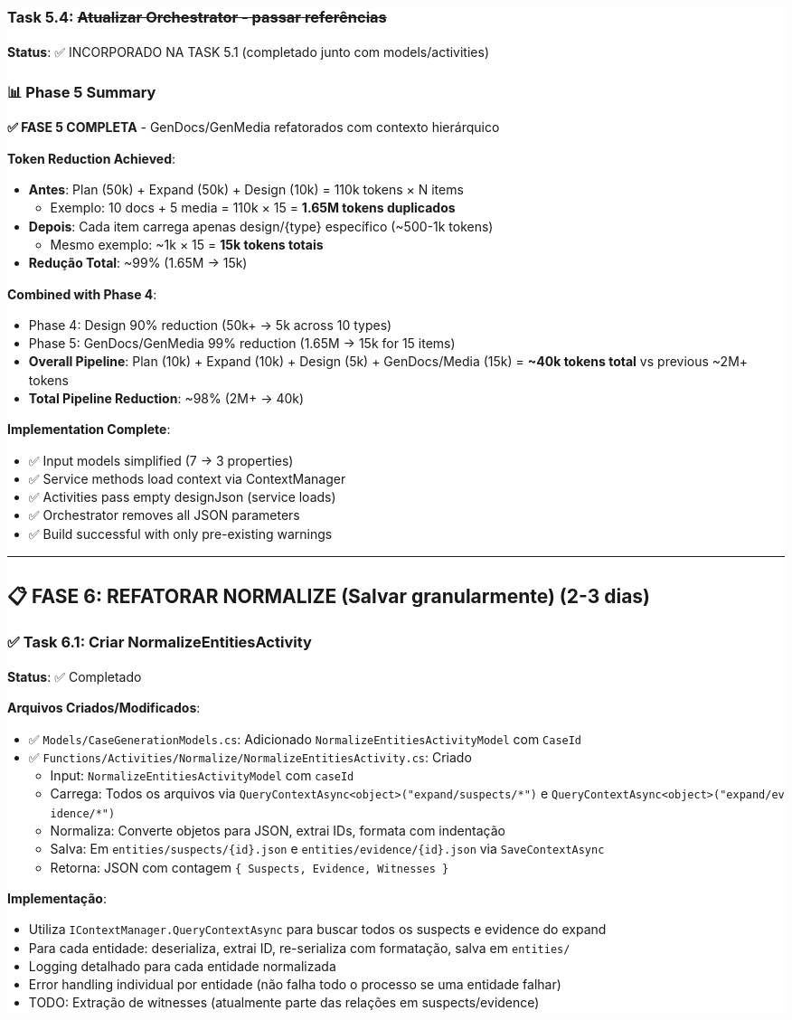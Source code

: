 ### Task 5.4: ~~Atualizar Orchestrator - passar referências~~

**Status**: ✅ INCORPORADO NA TASK 5.1 (completado junto com models/activities)

### 📊 Phase 5 Summary

**✅ FASE 5 COMPLETA** - GenDocs/GenMedia refatorados com contexto hierárquico

**Token Reduction Achieved**:
- **Antes**: Plan (50k) + Expand (50k) + Design (10k) = 110k tokens × N items
  - Exemplo: 10 docs + 5 media = 110k × 15 = **1.65M tokens duplicados**
- **Depois**: Cada item carrega apenas design/{type} específico (~500-1k tokens)
  - Mesmo exemplo: ~1k × 15 = **15k tokens totais**
- **Redução Total**: ~99% (1.65M → 15k)

**Combined with Phase 4**:
- Phase 4: Design 90% reduction (50k+ → 5k across 10 types)
- Phase 5: GenDocs/GenMedia 99% reduction (1.65M → 15k for 15 items)
- **Overall Pipeline**: Plan (10k) + Expand (10k) + Design (5k) + GenDocs/Media (15k) = **~40k tokens total** vs previous ~2M+ tokens
- **Total Pipeline Reduction**: ~98% (2M+ → 40k)

**Implementation Complete**:
- ✅ Input models simplified (7 → 3 properties)
- ✅ Service methods load context via ContextManager
- ✅ Activities pass empty designJson (service loads)
- ✅ Orchestrator removes all JSON parameters
- ✅ Build successful with only pre-existing warnings

---

## 📋 FASE 6: REFATORAR NORMALIZE (Salvar granularmente) (2-3 dias)

### ✅ Task 6.1: Criar NormalizeEntitiesActivity

**Status**: ✅ Completado

**Arquivos Criados/Modificados**:
- ✅ `Models/CaseGenerationModels.cs`: Adicionado `NormalizeEntitiesActivityModel` com `CaseId`
- ✅ `Functions/Activities/Normalize/NormalizeEntitiesActivity.cs`: Criado
  - Input: `NormalizeEntitiesActivityModel` com `caseId`
  - Carrega: Todos os arquivos via `QueryContextAsync<object>("expand/suspects/*")` e `QueryContextAsync<object>("expand/evidence/*")`
  - Normaliza: Converte objetos para JSON, extrai IDs, formata com indentação
  - Salva: Em `entities/suspects/{id}.json` e `entities/evidence/{id}.json` via `SaveContextAsync`
  - Retorna: JSON com contagem `{ Suspects, Evidence, Witnesses }`

**Implementação**:
- Utiliza `IContextManager.QueryContextAsync` para buscar todos os suspects e evidence do expand
- Para cada entidade: deserializa, extrai ID, re-serializa com formatação, salva em `entities/`
- Logging detalhado para cada entidade normalizada
- Error handling individual por entidade (não falha todo o processo se uma entidade falhar)
- TODO: Extração de witnesses (atualmente parte das relações em suspects/evidence)
